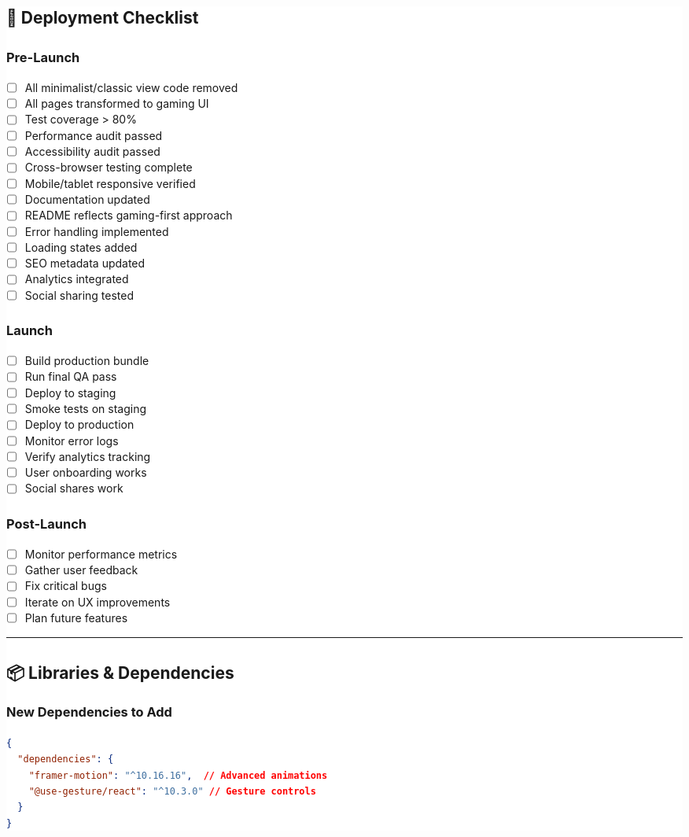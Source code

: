
## 🚀 Deployment Checklist

### Pre-Launch

- [ ] All minimalist/classic view code removed
- [ ] All pages transformed to gaming UI
- [ ] Test coverage > 80%
- [ ] Performance audit passed
- [ ] Accessibility audit passed
- [ ] Cross-browser testing complete
- [ ] Mobile/tablet responsive verified
- [ ] Documentation updated
- [ ] README reflects gaming-first approach
- [ ] Error handling implemented
- [ ] Loading states added
- [ ] SEO metadata updated
- [ ] Analytics integrated
- [ ] Social sharing tested

### Launch

- [ ] Build production bundle
- [ ] Run final QA pass
- [ ] Deploy to staging
- [ ] Smoke tests on staging
- [ ] Deploy to production
- [ ] Monitor error logs
- [ ] Verify analytics tracking
- [ ] User onboarding works
- [ ] Social shares work

### Post-Launch

- [ ] Monitor performance metrics
- [ ] Gather user feedback
- [ ] Fix critical bugs
- [ ] Iterate on UX improvements
- [ ] Plan future features

---

## 📦 Libraries & Dependencies

### New Dependencies to Add

```json
{
  "dependencies": {
    "framer-motion": "^10.16.16",  // Advanced animations
    "@use-gesture/react": "^10.3.0" // Gesture controls
  }
}
```
